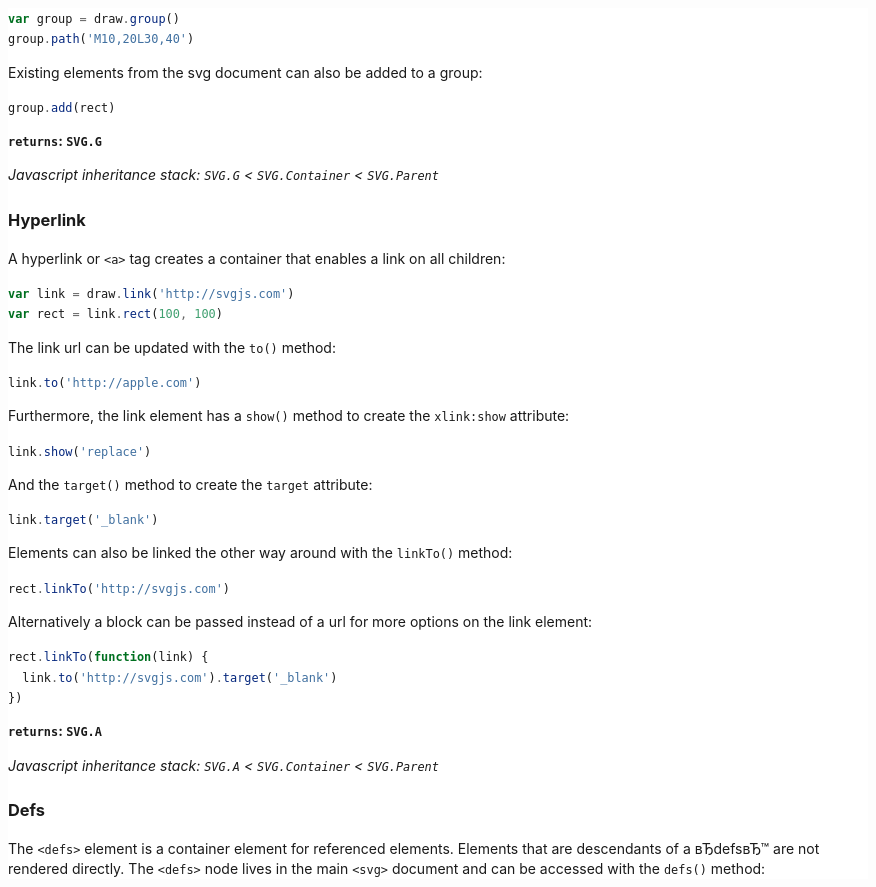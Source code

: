 ```javascript
var group = draw.group()
group.path('M10,20L30,40')
```

Existing elements from the svg document can also be added to a group:

```javascript
group.add(rect)
```

__`returns`: `SVG.G`__

_Javascript inheritance stack: `SVG.G` < `SVG.Container` < `SVG.Parent`_

### Hyperlink
A hyperlink or `<a>` tag creates a container that enables a link on all children:

```javascript
var link = draw.link('http://svgjs.com')
var rect = link.rect(100, 100)
```

The link url can be updated with the `to()` method:

```javascript
link.to('http://apple.com')
```

Furthermore, the link element has a `show()` method to create the `xlink:show` attribute:

```javascript
link.show('replace')
```

And the `target()` method to create the `target` attribute:

```javascript
link.target('_blank')
```

Elements can also be linked the other way around with the `linkTo()` method:

```javascript
rect.linkTo('http://svgjs.com')
```

Alternatively a block can be passed instead of a url for more options on the link element:

```javascript
rect.linkTo(function(link) {
  link.to('http://svgjs.com').target('_blank')
})
```

__`returns`: `SVG.A`__

_Javascript inheritance stack: `SVG.A` < `SVG.Container` < `SVG.Parent`_

### Defs
The `<defs>` element is a container element for referenced elements. Elements that are descendants of a вЂdefsвЂ™ are not rendered directly. The `<defs>` node lives in the main `<svg>` document and can be accessed with the `defs()` method:
